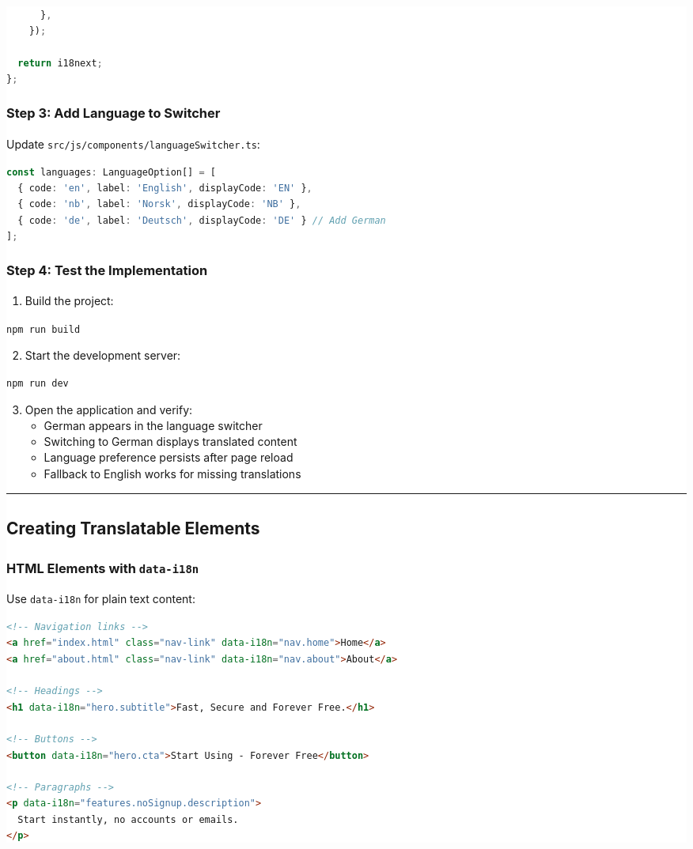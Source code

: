 ```typescript
      },
    });

  return i18next;
};
```

### Step 3: Add Language to Switcher

Update `src/js/components/languageSwitcher.ts`:

```typescript
const languages: LanguageOption[] = [
  { code: 'en', label: 'English', displayCode: 'EN' },
  { code: 'nb', label: 'Norsk', displayCode: 'NB' },
  { code: 'de', label: 'Deutsch', displayCode: 'DE' } // Add German
];
```

### Step 4: Test the Implementation

1. Build the project:
```bash
npm run build
```

2. Start the development server:
```bash
npm run dev
```

3. Open the application and verify:
   - German appears in the language switcher
   - Switching to German displays translated content
   - Language preference persists after page reload
   - Fallback to English works for missing translations

---

## Creating Translatable Elements

### HTML Elements with `data-i18n`

Use `data-i18n` for plain text content:

```html
<!-- Navigation links -->
<a href="index.html" class="nav-link" data-i18n="nav.home">Home</a>
<a href="about.html" class="nav-link" data-i18n="nav.about">About</a>

<!-- Headings -->
<h1 data-i18n="hero.subtitle">Fast, Secure and Forever Free.</h1>

<!-- Buttons -->
<button data-i18n="hero.cta">Start Using - Forever Free</button>

<!-- Paragraphs -->
<p data-i18n="features.noSignup.description">
  Start instantly, no accounts or emails.
</p>
```
